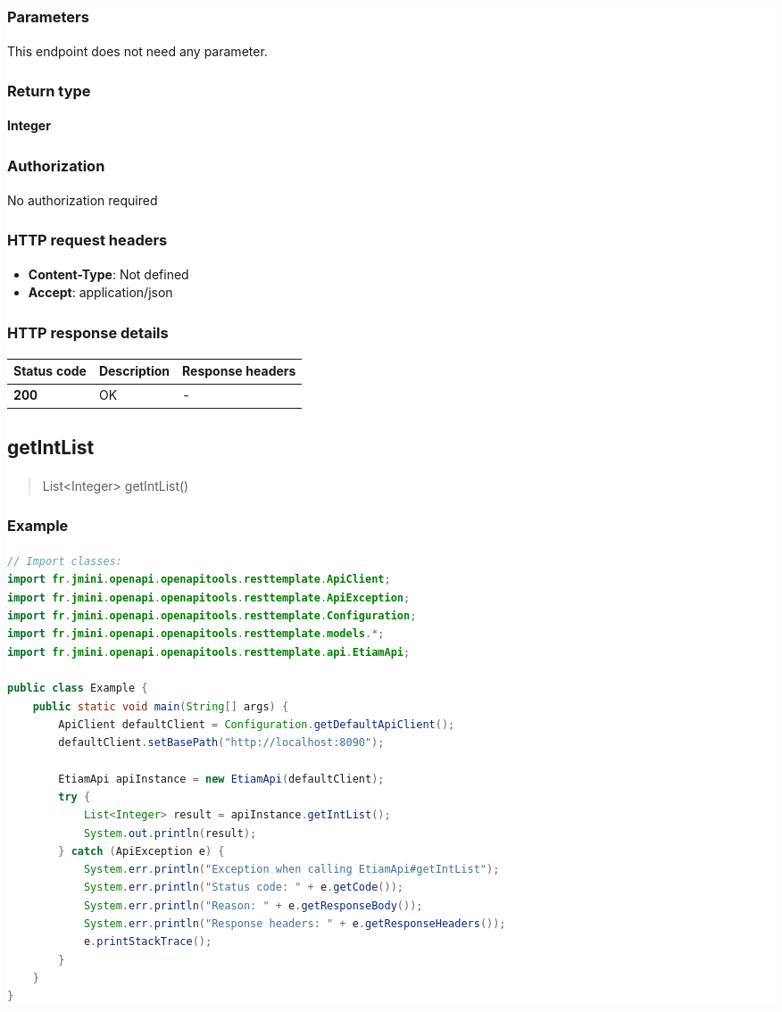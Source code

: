 ### Parameters

This endpoint does not need any parameter.

### Return type

**Integer**

### Authorization

No authorization required

### HTTP request headers

- **Content-Type**: Not defined
- **Accept**: application/json

### HTTP response details
| Status code | Description | Response headers |
|-------------|-------------|------------------|
| **200** | OK |  -  |


## getIntList

> List&lt;Integer&gt; getIntList()



### Example

```java
// Import classes:
import fr.jmini.openapi.openapitools.resttemplate.ApiClient;
import fr.jmini.openapi.openapitools.resttemplate.ApiException;
import fr.jmini.openapi.openapitools.resttemplate.Configuration;
import fr.jmini.openapi.openapitools.resttemplate.models.*;
import fr.jmini.openapi.openapitools.resttemplate.api.EtiamApi;

public class Example {
    public static void main(String[] args) {
        ApiClient defaultClient = Configuration.getDefaultApiClient();
        defaultClient.setBasePath("http://localhost:8090");

        EtiamApi apiInstance = new EtiamApi(defaultClient);
        try {
            List<Integer> result = apiInstance.getIntList();
            System.out.println(result);
        } catch (ApiException e) {
            System.err.println("Exception when calling EtiamApi#getIntList");
            System.err.println("Status code: " + e.getCode());
            System.err.println("Reason: " + e.getResponseBody());
            System.err.println("Response headers: " + e.getResponseHeaders());
            e.printStackTrace();
        }
    }
}
```
